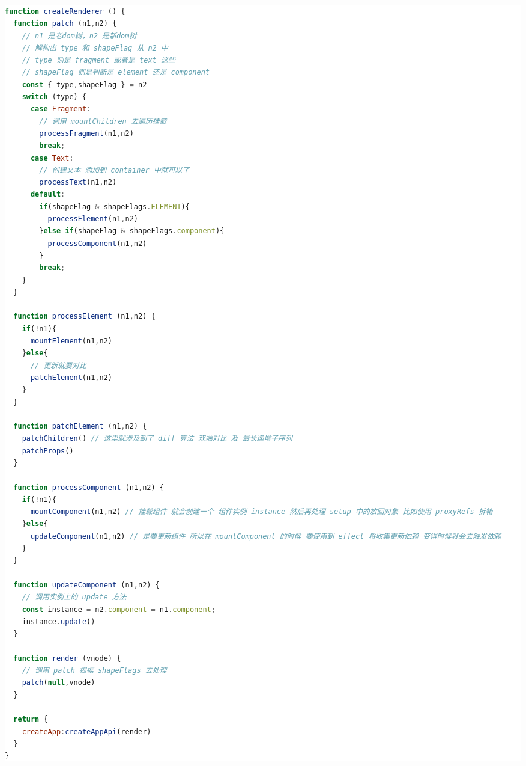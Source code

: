 ```js
function createRenderer () {
  function patch (n1,n2) {
    // n1 是老dom树，n2 是新dom树
    // 解构出 type 和 shapeFlag 从 n2 中
    // type 则是 fragment 或者是 text 这些
    // shapeFlag 则是判断是 element 还是 component
    const { type,shapeFlag } = n2
    switch (type) {
      case Fragment:
        // 调用 mountChildren 去遍历挂载
        processFragment(n1,n2)
        break;
      case Text:
        // 创建文本 添加到 container 中就可以了
        processText(n1,n2)
      default:
        if(shapeFlag & shapeFlags.ELEMENT){
          processElement(n1,n2)
        }else if(shapeFlag & shapeFlags.component){
          processComponent(n1,n2)
        }
        break;
    }
  }

  function processElement (n1,n2) {
    if(!n1){
      mountElement(n1,n2)
    }else{
      // 更新就要对比
      patchElement(n1,n2)
    }
  }

  function patchElement (n1,n2) {
    patchChildren() // 这里就涉及到了 diff 算法 双端对比 及 最长递增子序列
    patchProps()
  }
  
  function processComponent (n1,n2) {
    if(!n1){
      mountComponent(n1,n2) // 挂载组件 就会创建一个 组件实例 instance 然后再处理 setup 中的放回对象 比如使用 proxyRefs 拆箱
    }else{
      updateComponent(n1,n2) // 是要更新组件 所以在 mountComponent 的时候 要使用到 effect 将收集更新依赖 变得时候就会去触发依赖
    }
  }

  function updateComponent (n1,n2) {
    // 调用实例上的 update 方法
    const instance = n2.component = n1.component;
    instance.update()
  }
  
  function render (vnode) {
    // 调用 patch 根据 shapeFlags 去处理
    patch(null,vnode)
  }
  
  return {
    createApp:createAppApi(render)
  }
}
```